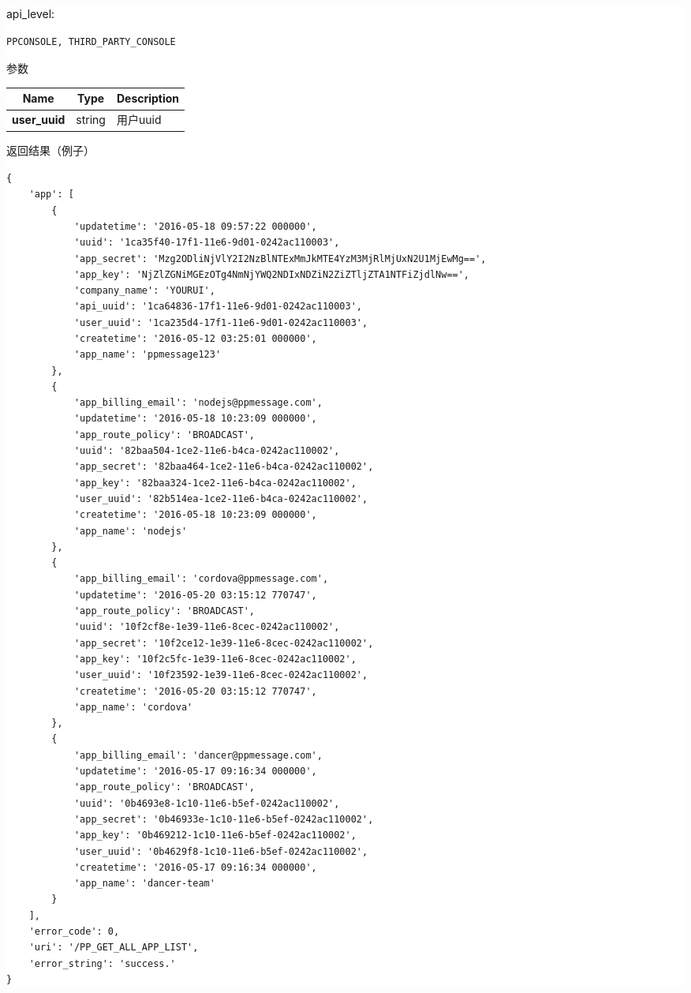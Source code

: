 api_level:
```
PPCONSOLE, THIRD_PARTY_CONSOLE
```

参数

Name                    | Type      | Description
------------------------|-----------|------------
**user_uuid**           | string    | 用户uuid

返回结果（例子）
```
{
    'app': [
        {
            'updatetime': '2016-05-18 09:57:22 000000',
            'uuid': '1ca35f40-17f1-11e6-9d01-0242ac110003',
            'app_secret': 'Mzg2ODliNjVlY2I2NzBlNTExMmJkMTE4YzM3MjRlMjUxN2U1MjEwMg==',
            'app_key': 'NjZlZGNiMGEzOTg4NmNjYWQ2NDIxNDZiN2ZiZTljZTA1NTFiZjdlNw==',
            'company_name': 'YOURUI',
            'api_uuid': '1ca64836-17f1-11e6-9d01-0242ac110003',
            'user_uuid': '1ca235d4-17f1-11e6-9d01-0242ac110003',
            'createtime': '2016-05-12 03:25:01 000000',
            'app_name': 'ppmessage123'
        },
        {
            'app_billing_email': 'nodejs@ppmessage.com',
            'updatetime': '2016-05-18 10:23:09 000000',
            'app_route_policy': 'BROADCAST',
            'uuid': '82baa504-1ce2-11e6-b4ca-0242ac110002',
            'app_secret': '82baa464-1ce2-11e6-b4ca-0242ac110002',
            'app_key': '82baa324-1ce2-11e6-b4ca-0242ac110002',
            'user_uuid': '82b514ea-1ce2-11e6-b4ca-0242ac110002',
            'createtime': '2016-05-18 10:23:09 000000',
            'app_name': 'nodejs'
        },
        {
            'app_billing_email': 'cordova@ppmessage.com',
            'updatetime': '2016-05-20 03:15:12 770747',
            'app_route_policy': 'BROADCAST',
            'uuid': '10f2cf8e-1e39-11e6-8cec-0242ac110002',
            'app_secret': '10f2ce12-1e39-11e6-8cec-0242ac110002',
            'app_key': '10f2c5fc-1e39-11e6-8cec-0242ac110002',
            'user_uuid': '10f23592-1e39-11e6-8cec-0242ac110002',
            'createtime': '2016-05-20 03:15:12 770747',
            'app_name': 'cordova'
        },
        {
            'app_billing_email': 'dancer@ppmessage.com',
            'updatetime': '2016-05-17 09:16:34 000000',
            'app_route_policy': 'BROADCAST',
            'uuid': '0b4693e8-1c10-11e6-b5ef-0242ac110002',
            'app_secret': '0b46933e-1c10-11e6-b5ef-0242ac110002',
            'app_key': '0b469212-1c10-11e6-b5ef-0242ac110002',
            'user_uuid': '0b4629f8-1c10-11e6-b5ef-0242ac110002',
            'createtime': '2016-05-17 09:16:34 000000',
            'app_name': 'dancer-team'
        }
    ],
    'error_code': 0,
    'uri': '/PP_GET_ALL_APP_LIST',
    'error_string': 'success.'
}
```
